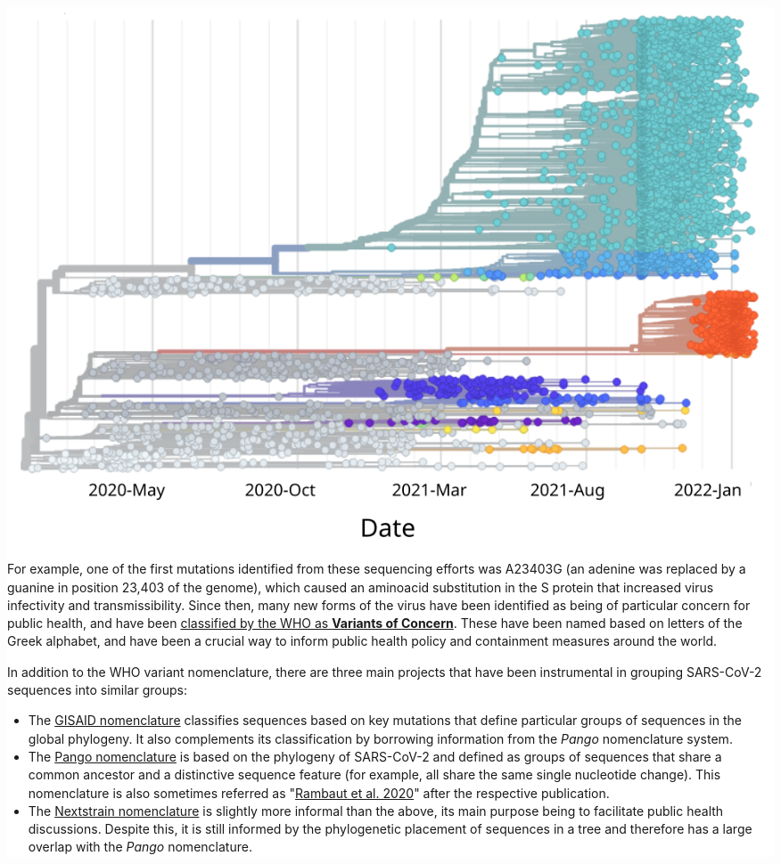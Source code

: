 ![Example of global phylogeny from the [Nextstrain public server](https://nextstrain.org/ncov/gisaid/global). Colours show clusters of similar sequences. (Screenshot taken Feb 2022)](images/lineages_example.svg)

For example, one of the first mutations identified from these sequencing efforts was A23403G (an adenine was replaced by a guanine in position 23,403 of the genome), which caused an aminoacid substitution in the S protein that increased virus infectivity and transmissibility. 
Since then, many new forms of the virus have been identified as being of particular concern for public health, and have been [classified by the WHO as **Variants of Concern**](https://www.who.int/en/activities/tracking-SARS-CoV-2-variants/). 
These have been named based on letters of the Greek alphabet, and have been a crucial way to inform public health policy and containment measures around the world.

In addition to the WHO variant nomenclature, there are three main projects that have been instrumental in grouping SARS-CoV-2 sequences into similar groups:

- The [GISAID nomenclature](https://www.gisaid.org/) classifies sequences based on key mutations that define particular groups of sequences in the global phylogeny. It also complements its classification by borrowing information from the _Pango_ nomenclature system.
- The [Pango nomenclature](https://www.pango.network/the-pango-nomenclature-system/statement-of-nomenclature-rules/) is based on the phylogeny of SARS-CoV-2 and defined as groups of sequences that share a common ancestor and a distinctive sequence feature (for example, all share the same single nucleotide change). This nomenclature is also sometimes referred as "[Rambaut et al. 2020](https://doi.org/10.1038/s41564-020-0770-5)" after the respective publication.
- The [Nextstrain nomenclature](https://nextstrain.org/blog/2020-06-02-SARSCoV2-clade-naming) is slightly more informal than the above, its main purpose being to facilitate public health discussions. Despite this, it is still informed by the phylogenetic placement of sequences in a tree and therefore has a large overlap with the _Pango_ nomenclature.
